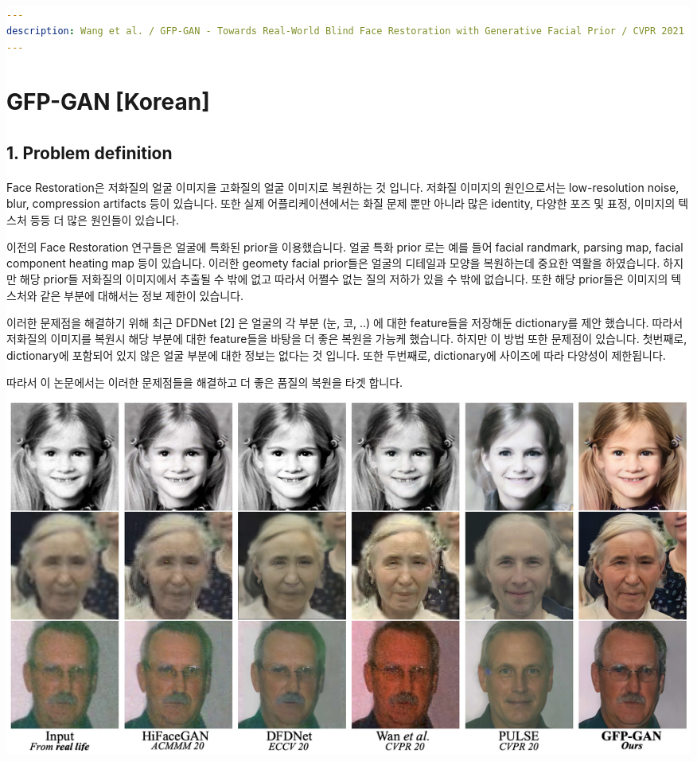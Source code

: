 ```yaml
---
description: Wang et al. / GFP-GAN - Towards Real-World Blind Face Restoration with Generative Facial Prior / CVPR 2021
---
```


# GFP-GAN [Korean]

## 1. Problem definition

Face Restoration은 저화질의 얼굴 이미지을 고화질의 얼굴 이미지로 복원하는 것 입니다. 저화질 이미지의 원인으로서는 low-resolution noise, blur, compression artifacts 등이 있습니다. 또한 실제 어플리케이션에서는 화질 문제 뿐만 아니라 많은 identity, 다양한 포즈 및 표정, 이미지의 텍스처 등등 더 많은 원인들이 있습니다. 

이전의 Face Restoration 연구들은 얼굴에 특화된 prior을 이용했습니다. 얼굴 특화 prior 로는 예를 들어 facial randmark, parsing map, facial component heating map 등이 있습니다. 이러한 geomety facial prior들은 얼굴의 디테일과 모양을 복원하는데 중요한 역활을 하였습니다. 하지만 해당 prior들 저화질의 이미지에서 추출될 수 밖에 없고 따라서 어쩔수 없는 질의 저하가 있을 수 밖에 없습니다. 또한 해당 prior들은 이미지의 텍스처와 같은 부분에 대해서는 정보 제한이 있습니다. 

이러한 문제점을 해결하기 위해 최근 DFDNet [2] 은 얼굴의 각 부분 (눈, 코, ..) 에 대한 feature들을 저장해둔 dictionary를 제안 했습니다. 따라서 저화질의 이미지를 복원시 해당 부분에 대한 feature들을 바탕을 더 좋은 복원을 가능케 했습니다. 하지만 이 방법 또한 문제점이 있습니다. 첫번째로, dictionary에 포함되어 있지 않은 얼굴 부분에 대한 정보는 없다는 것 입니다. 또한 두번째로, dictionary에 사이즈에 따라 다양성이 제한됩니다. 

따라서 이 논문에서는 이러한 문제점들을 해결하고 더 좋은 품질의 복원을 타겟 합니다. 

![0](../../.gitbook/assets/25/intro_0.png)


